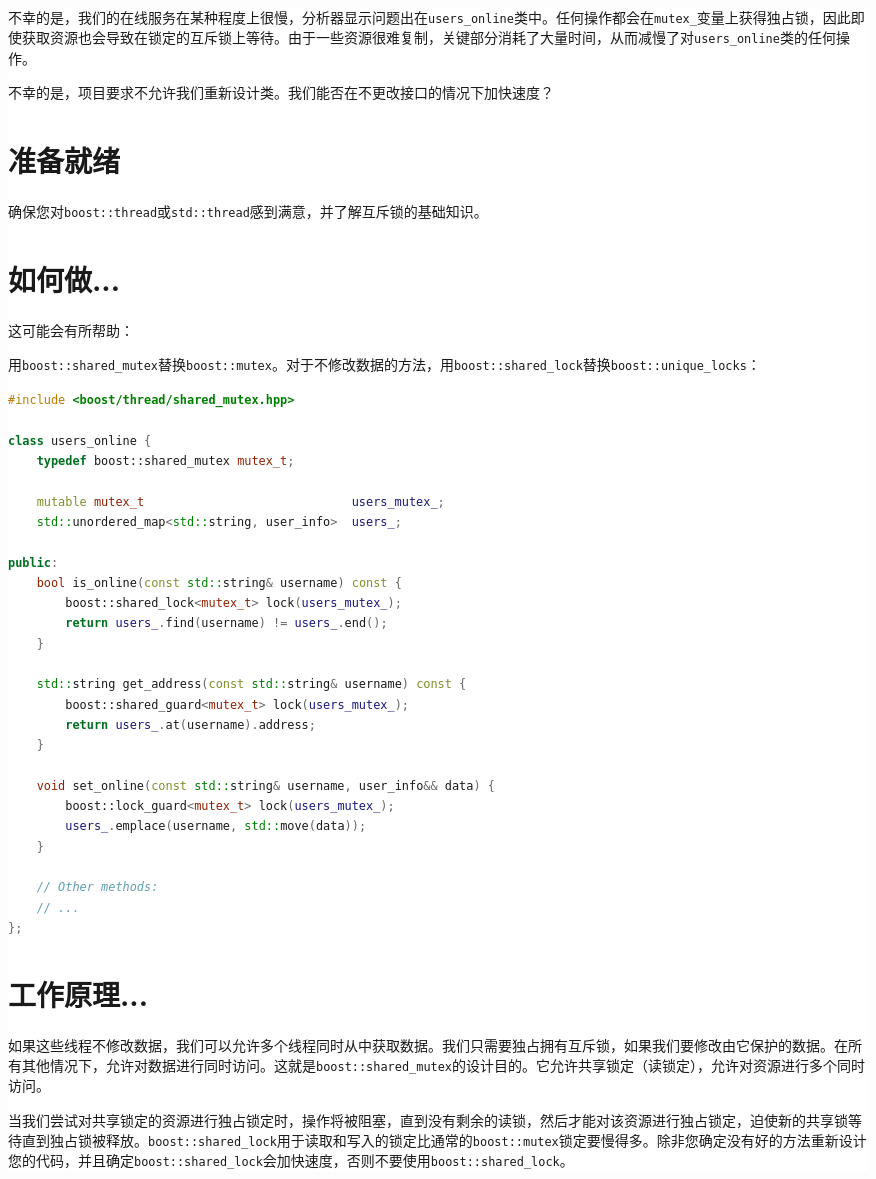 不幸的是，我们的在线服务在某种程度上很慢，分析器显示问题出在`users_online`类中。任何操作都会在`mutex_`变量上获得独占锁，因此即使获取资源也会导致在锁定的互斥锁上等待。由于一些资源很难复制，关键部分消耗了大量时间，从而减慢了对`users_online`类的任何操作。

不幸的是，项目要求不允许我们重新设计类。我们能否在不更改接口的情况下加快速度？

# 准备就绪

确保您对`boost::thread`或`std::thread`感到满意，并了解互斥锁的基础知识。

# 如何做...

这可能会有所帮助：

用`boost::shared_mutex`替换`boost::mutex`。对于不修改数据的方法，用`boost::shared_lock`替换`boost::unique_locks`：

```cpp
#include <boost/thread/shared_mutex.hpp> 

class users_online {
    typedef boost::shared_mutex mutex_t;

    mutable mutex_t                             users_mutex_;
    std::unordered_map<std::string, user_info>  users_;

public:
    bool is_online(const std::string& username) const {
        boost::shared_lock<mutex_t> lock(users_mutex_);
        return users_.find(username) != users_.end();
    }

    std::string get_address(const std::string& username) const {
        boost::shared_guard<mutex_t> lock(users_mutex_);
        return users_.at(username).address;
    }

    void set_online(const std::string& username, user_info&& data) {
        boost::lock_guard<mutex_t> lock(users_mutex_);
        users_.emplace(username, std::move(data));
    }

    // Other methods:
    // ...
};
```

# 工作原理...

如果这些线程不修改数据，我们可以允许多个线程同时从中获取数据。我们只需要独占拥有互斥锁，如果我们要修改由它保护的数据。在所有其他情况下，允许对数据进行同时访问。这就是`boost::shared_mutex`的设计目的。它允许共享锁定（读锁定），允许对资源进行多个同时访问。

当我们尝试对共享锁定的资源进行独占锁定时，操作将被阻塞，直到没有剩余的读锁，然后才能对该资源进行独占锁定，迫使新的共享锁等待直到独占锁被释放。`boost::shared_lock`用于读取和写入的锁定比通常的`boost::mutex`锁定要慢得多。除非您确定没有好的方法重新设计您的代码，并且确定`boost::shared_lock`会加快速度，否则不要使用`boost::shared_lock`。
